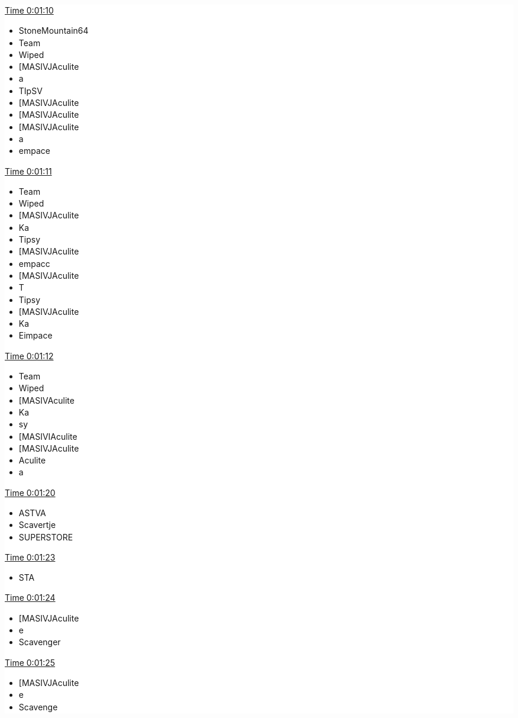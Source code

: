 [Time 0:01:10](https://youtu.be/sJ6681G0ThE?t=65) 
- StoneMountain64 
- Team 
- Wiped 
- [MASIVJAculite 
- a 
- TIpSV 
- [MASIVJAculite 
- [MASIVJAculite 
- [MASIVJAculite 
- a 
- empace 

 [Time 0:01:11](https://youtu.be/sJ6681G0ThE?t=66) 
- Team 
- Wiped 
- [MASIVJAculite 
- Ka 
- Tipsy 
- [MASIVJAculite 
- empacc 
- [MASIVJAculite 
- T 
- Tipsy 
- [MASIVJAculite 
- Ka 
- Eimpace 

 [Time 0:01:12](https://youtu.be/sJ6681G0ThE?t=67) 
- Team 
- Wiped 
- [MASIVAculite 
- Ka 
- sy 
- [MASIVIAculite 
- [MASIVJAculite 
- Aculite 
- a 

 [Time 0:01:20](https://youtu.be/sJ6681G0ThE?t=75) 
- ASTVA 
- Scavertje 
- SUPERSTORE 

 [Time 0:01:23](https://youtu.be/sJ6681G0ThE?t=78) 
- STA 

 [Time 0:01:24](https://youtu.be/sJ6681G0ThE?t=79) 
- [MASIVJAculite 
- e 
- Scavenger 

 [Time 0:01:25](https://youtu.be/sJ6681G0ThE?t=80) 
- [MASIVJAculite 
- e 
- Scavenge 
